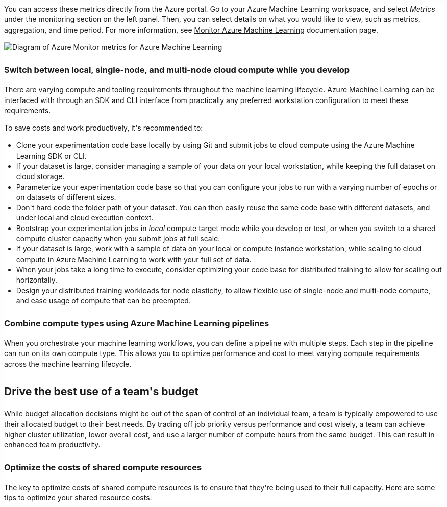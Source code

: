 You can access these metrics directly from the Azure portal. Go to your Azure Machine Learning workspace, and select *Metrics* under the monitoring section on the left panel. Then, you can select details on what you would like to view, such as metrics, aggregation, and time period. For more information, see [Monitor Azure Machine Learning](https://docs.microsoft.com/en-us/azure/machine-learning/monitor-azure-machine-learning) documentation page.

![Diagram of Azure Monitor metrics for Azure Machine Learning](media/ai-machine-learning-azure-monitor-metrics.png)

### Switch between local, single-node, and multi-node cloud compute while you develop

There are varying compute and tooling requirements throughout the machine learning lifecycle. Azure Machine Learning can be interfaced with through an SDK and CLI interface from practically any preferred workstation configuration to meet these requirements.

To save costs and work productively, it's recommended to:

- Clone your experimentation code base locally by using Git and submit jobs to cloud compute using the Azure Machine Learning SDK or CLI.
- If your dataset is large, consider managing a sample of your data on your local workstation, while keeping the full dataset on cloud storage.
- Parameterize your experimentation code base so that you can configure your jobs to run with a varying number of epochs or on datasets of different sizes.
- Don't hard code the folder path of your dataset. You can then easily reuse the same code base with different datasets, and under local and cloud execution context.
- Bootstrap your experimentation jobs in *local* compute target mode while you develop or test, or when you switch to a shared compute cluster capacity when you submit jobs at full scale.
- If your dataset is large, work with a sample of data on your local or compute instance workstation, while scaling to cloud compute in Azure Machine Learning to work with your full set of data.
- When your jobs take a long time to execute, consider optimizing your code base for distributed training to allow for scaling out horizontally.
- Design your distributed training workloads for node elasticity, to allow flexible use of single-node and multi-node compute, and ease usage of compute that can be preempted.

### Combine compute types using Azure Machine Learning pipelines

When you orchestrate your machine learning workflows, you can define a pipeline with multiple steps. Each step in the pipeline can run on its own compute type. This allows you to optimize performance and cost to meet varying compute requirements across the machine learning lifecycle.

## Drive the best use of a team's budget

While budget allocation decisions might be out of the span of control of an individual team, a team is typically empowered to use their allocated budget to their best needs. By trading off job priority versus performance and cost wisely, a team can achieve higher cluster utilization, lower overall cost, and use a larger number of compute hours from the same budget. This can result in enhanced team productivity.

### Optimize the costs of shared compute resources

The key to optimize costs of shared compute resources is to ensure that they're being used to their full capacity. Here are some tips to optimize your shared resource costs:

